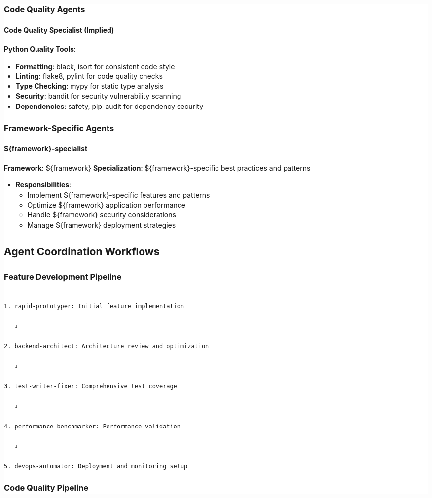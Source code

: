 ### Code Quality Agents

#### Code Quality Specialist (Implied)

**Python Quality Tools**:

- **Formatting**: black, isort for consistent code style
- **Linting**: flake8, pylint for code quality checks
- **Type Checking**: mypy for static type analysis
- **Security**: bandit for security vulnerability scanning
- **Dependencies**: safety, pip-audit for dependency security

### Framework-Specific Agents

#### ${framework}-specialist

**Framework**: ${framework}
**Specialization**: ${framework}-specific best practices and patterns

- **Responsibilities**:
  - Implement ${framework}-specific features and patterns
  - Optimize ${framework} application performance
  - Handle ${framework} security considerations
  - Manage ${framework} deployment strategies

## Agent Coordination Workflows

### Feature Development Pipeline

```

1. rapid-prototyper: Initial feature implementation

   ↓

2. backend-architect: Architecture review and optimization

   ↓

3. test-writer-fixer: Comprehensive test coverage

   ↓

4. performance-benchmarker: Performance validation

   ↓

5. devops-automator: Deployment and monitoring setup

```

### Code Quality Pipeline
